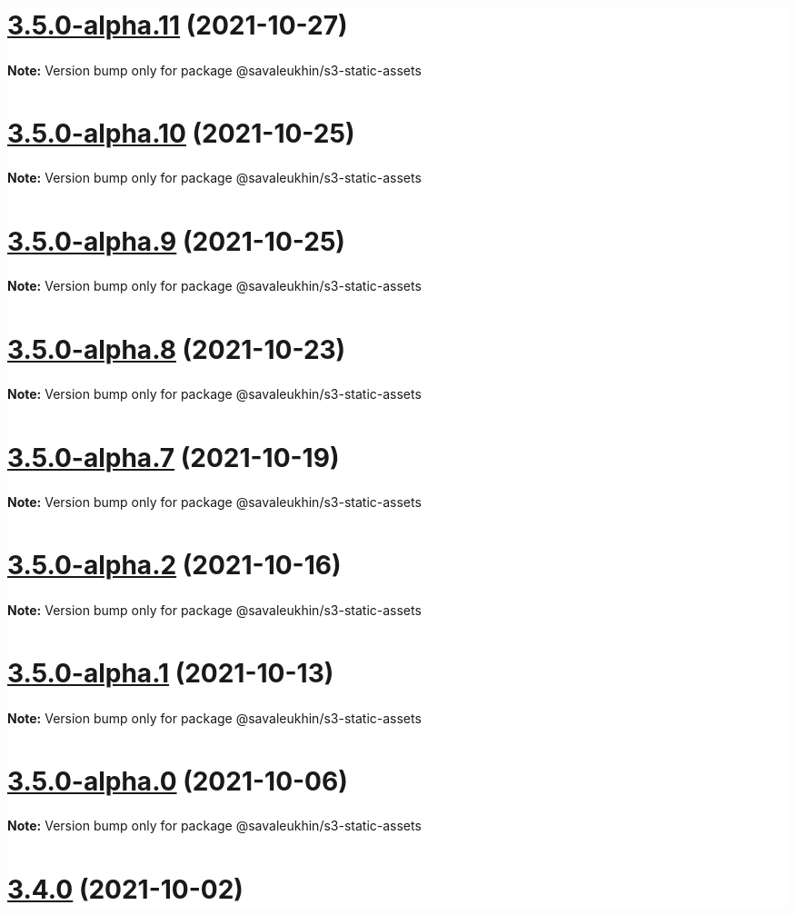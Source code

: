 # [3.5.0-alpha.11](https://github.com/sleukhin/serverless-next.js/compare/v3.5.0-alpha.10...v3.5.0-alpha.11) (2021-10-27)

**Note:** Version bump only for package @savaleukhin/s3-static-assets

# [3.5.0-alpha.10](https://github.com/sleukhin/serverless-next.js/compare/v3.5.0-alpha.9...v3.5.0-alpha.10) (2021-10-25)

**Note:** Version bump only for package @savaleukhin/s3-static-assets

# [3.5.0-alpha.9](https://github.com/sleukhin/serverless-next.js/compare/v3.5.0-alpha.8...v3.5.0-alpha.9) (2021-10-25)

**Note:** Version bump only for package @savaleukhin/s3-static-assets

# [3.5.0-alpha.8](https://github.com/sleukhin/serverless-next.js/compare/v3.5.0-alpha.7...v3.5.0-alpha.8) (2021-10-23)

**Note:** Version bump only for package @savaleukhin/s3-static-assets

# [3.5.0-alpha.7](https://github.com/sleukhin/serverless-next.js/compare/v3.5.0-alpha.6...v3.5.0-alpha.7) (2021-10-19)

**Note:** Version bump only for package @savaleukhin/s3-static-assets

# [3.5.0-alpha.2](https://github.com/sleukhin/serverless-next.js/compare/v3.5.0-alpha.1...v3.5.0-alpha.2) (2021-10-16)

**Note:** Version bump only for package @savaleukhin/s3-static-assets

# [3.5.0-alpha.1](https://github.com/sleukhin/serverless-next.js/compare/v3.5.0-alpha.0...v3.5.0-alpha.1) (2021-10-13)

**Note:** Version bump only for package @savaleukhin/s3-static-assets

# [3.5.0-alpha.0](https://github.com/sleukhin/serverless-next.js/compare/v3.4.0...v3.5.0-alpha.0) (2021-10-06)

**Note:** Version bump only for package @savaleukhin/s3-static-assets

# [3.4.0](https://github.com/sleukhin/serverless-next.js/compare/v3.4.0-alpha.14...v3.4.0) (2021-10-02)
